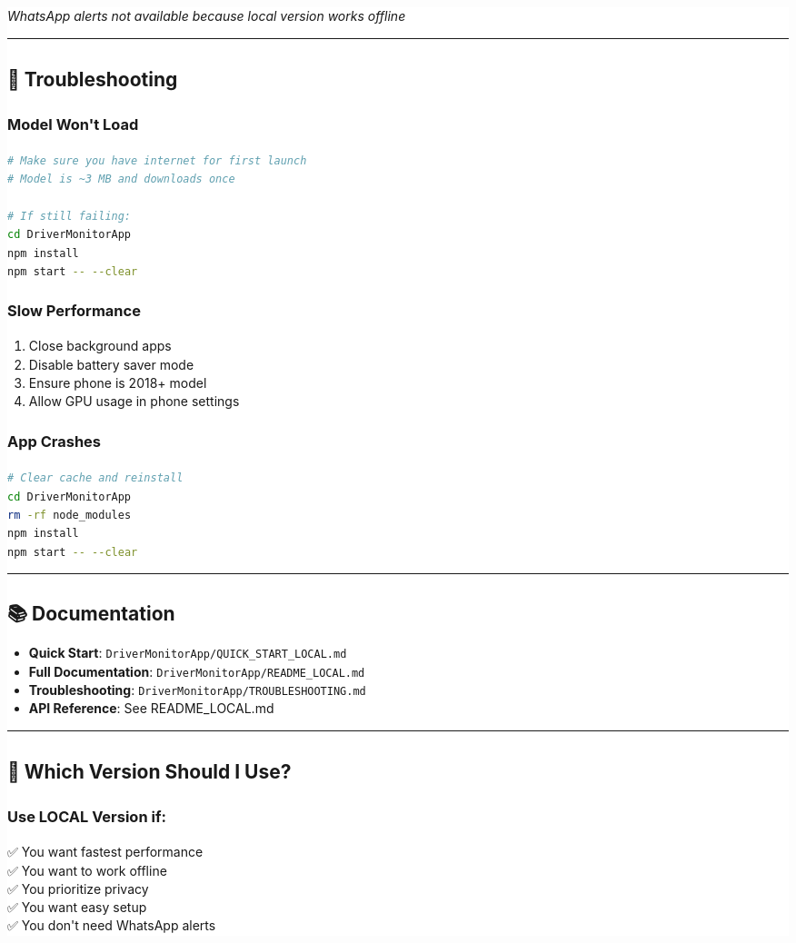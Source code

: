 *WhatsApp alerts not available because local version works offline*

---

## **🔧 Troubleshooting**

### **Model Won't Load**

```bash
# Make sure you have internet for first launch
# Model is ~3 MB and downloads once

# If still failing:
cd DriverMonitorApp
npm install
npm start -- --clear
```

### **Slow Performance**

1. Close background apps
2. Disable battery saver mode
3. Ensure phone is 2018+ model
4. Allow GPU usage in phone settings

### **App Crashes**

```bash
# Clear cache and reinstall
cd DriverMonitorApp
rm -rf node_modules
npm install
npm start -- --clear
```

---

## **📚 Documentation**

- **Quick Start**: `DriverMonitorApp/QUICK_START_LOCAL.md`
- **Full Documentation**: `DriverMonitorApp/README_LOCAL.md`
- **Troubleshooting**: `DriverMonitorApp/TROUBLESHOOTING.md`
- **API Reference**: See README_LOCAL.md

---

## **🎯 Which Version Should I Use?**

### **Use LOCAL Version if:**

✅ You want fastest performance  
✅ You want to work offline  
✅ You prioritize privacy  
✅ You want easy setup  
✅ You don't need WhatsApp alerts  
